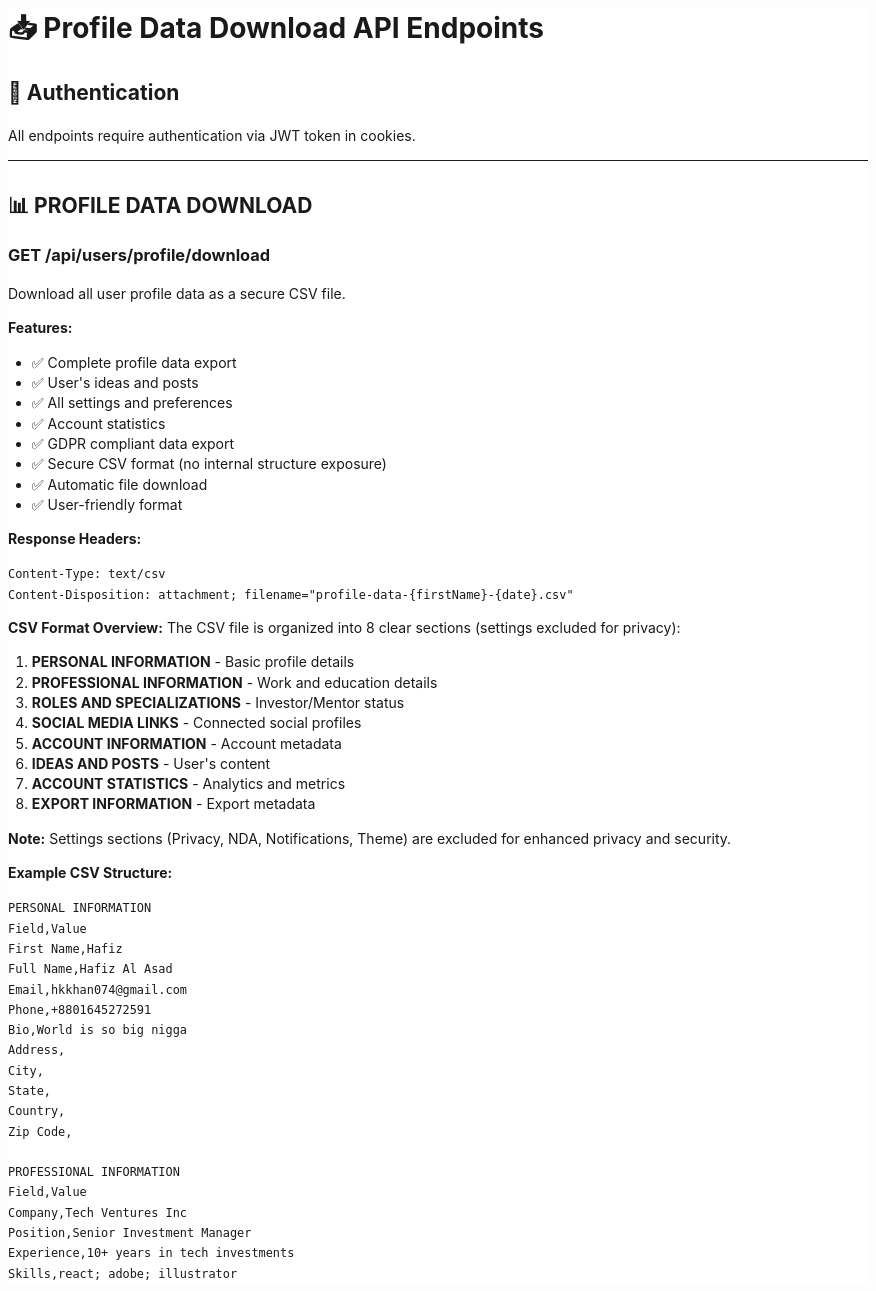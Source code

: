 # 📥 Profile Data Download API Endpoints

## 🔐 Authentication
All endpoints require authentication via JWT token in cookies.

---

## 📊 **PROFILE DATA DOWNLOAD**

### **GET /api/users/profile/download**
Download all user profile data as a secure CSV file.

**Features:**
- ✅ Complete profile data export
- ✅ User's ideas and posts
- ✅ All settings and preferences
- ✅ Account statistics
- ✅ GDPR compliant data export
- ✅ Secure CSV format (no internal structure exposure)
- ✅ Automatic file download
- ✅ User-friendly format

**Response Headers:**
```
Content-Type: text/csv
Content-Disposition: attachment; filename="profile-data-{firstName}-{date}.csv"
```

**CSV Format Overview:**
The CSV file is organized into 8 clear sections (settings excluded for privacy):

1. **PERSONAL INFORMATION** - Basic profile details
2. **PROFESSIONAL INFORMATION** - Work and education details
3. **ROLES AND SPECIALIZATIONS** - Investor/Mentor status
4. **SOCIAL MEDIA LINKS** - Connected social profiles
5. **ACCOUNT INFORMATION** - Account metadata
6. **IDEAS AND POSTS** - User's content
7. **ACCOUNT STATISTICS** - Analytics and metrics
8. **EXPORT INFORMATION** - Export metadata

**Note:** Settings sections (Privacy, NDA, Notifications, Theme) are excluded for enhanced privacy and security.

**Example CSV Structure:**
```csv
PERSONAL INFORMATION
Field,Value
First Name,Hafiz
Full Name,Hafiz Al Asad
Email,hkkhan074@gmail.com
Phone,+8801645272591
Bio,World is so big nigga
Address,
City,
State,
Country,
Zip Code,

PROFESSIONAL INFORMATION
Field,Value
Company,Tech Ventures Inc
Position,Senior Investment Manager
Experience,10+ years in tech investments
Skills,react; adobe; illustrator
```